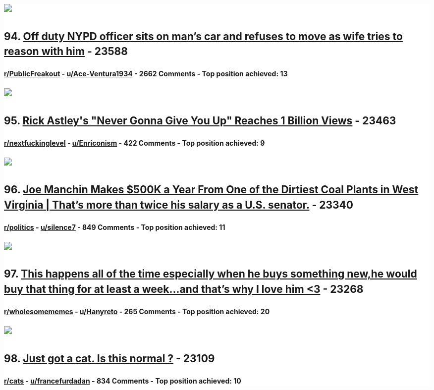 <a href="https://961theeagle.com/zz-top-the-story-behind-the-beards/"><img src="https://b.thumbs.redditmedia.com/6nokMkmb4_AfvjeuhXrpli9-wXbCtLH9rq2rEEcxsYE.jpg"></img></a>

## 94. [Off duty NYPD officer sits on man’s car and refuses to move as wife tries to reason with him](http://reddit.com/r/PublicFreakout/comments/otjify/off_duty_nypd_officer_sits_on_mans_car_and/) - 23588
#### [r/PublicFreakout](http://reddit.com/r/PublicFreakout) - [u/Ace-Ventura1934](http://reddit.com/u/Ace-Ventura1934) - 2662 Comments - Top position achieved: 13

<a href="https://v.redd.it/u5cklxpsu0e71"><img src="https://b.thumbs.redditmedia.com/plIQLCCcm25bsVh3UKHFVZnmCwpRnMsJWruoN_7gjGU.jpg"></img></a>

## 95. [Rick Astley's "Never Gonna Give You Up" Reaches 1 Billion Views](http://reddit.com/r/nextfuckinglevel/comments/oti4yi/rick_astleys_never_gonna_give_you_up_reaches_1/) - 23463
#### [r/nextfuckinglevel](http://reddit.com/r/nextfuckinglevel) - [u/Enriconism](http://reddit.com/u/Enriconism) - 422 Comments - Top position achieved: 9

<a href="https://v.redd.it/5l0m3zifi0e71"><img src="https://b.thumbs.redditmedia.com/-DKmTicROBgRtE6X9MNTPkgxQN6nMzx3cSMpz2Md22M.jpg"></img></a>

## 96. [Joe Manchin Makes $500K a Year From One of the Dirtiest Coal Plants in West Virginia | That’s more than twice his salary as a U.S. senator.](http://reddit.com/r/politics/comments/otjik0/joe_manchin_makes_500k_a_year_from_one_of_the/) - 23340
#### [r/politics](http://reddit.com/r/politics) - [u/silence7](http://reddit.com/u/silence7) - 849 Comments - Top position achieved: 11

<a href="https://www.vice.com/en/article/z3x8bw/joe-manchin-senator-millions-coal-grant-town-west-virginia"><img src="https://b.thumbs.redditmedia.com/ohMJis0KyTW7LGfIG_1e0-1j6mHGdUf2Nk5ZHrpwzZw.jpg"></img></a>

## 97. [This happens all of the time especially when he buys something new,he would buy that thing for at least a week...and that’s why I love him &lt;3](http://reddit.com/r/wholesomememes/comments/ot993p/this_happens_all_of_the_time_especially_when_he/) - 23268
#### [r/wholesomememes](http://reddit.com/r/wholesomememes) - [u/Hanyreto](http://reddit.com/u/Hanyreto) - 265 Comments - Top position achieved: 20

<a href="https://i.redd.it/loncgts5ayd71.jpg"><img src="https://a.thumbs.redditmedia.com/UqjD96se_4LFz2RaEfyKZna0attJqFTa9d3GyMVfnu4.jpg"></img></a>

## 98. [Just got a cat. Is this normal ?](http://reddit.com/r/cats/comments/otk1y1/just_got_a_cat_is_this_normal/) - 23109
#### [r/cats](http://reddit.com/r/cats) - [u/francefurdadan](http://reddit.com/u/francefurdadan) - 834 Comments - Top position achieved: 10

